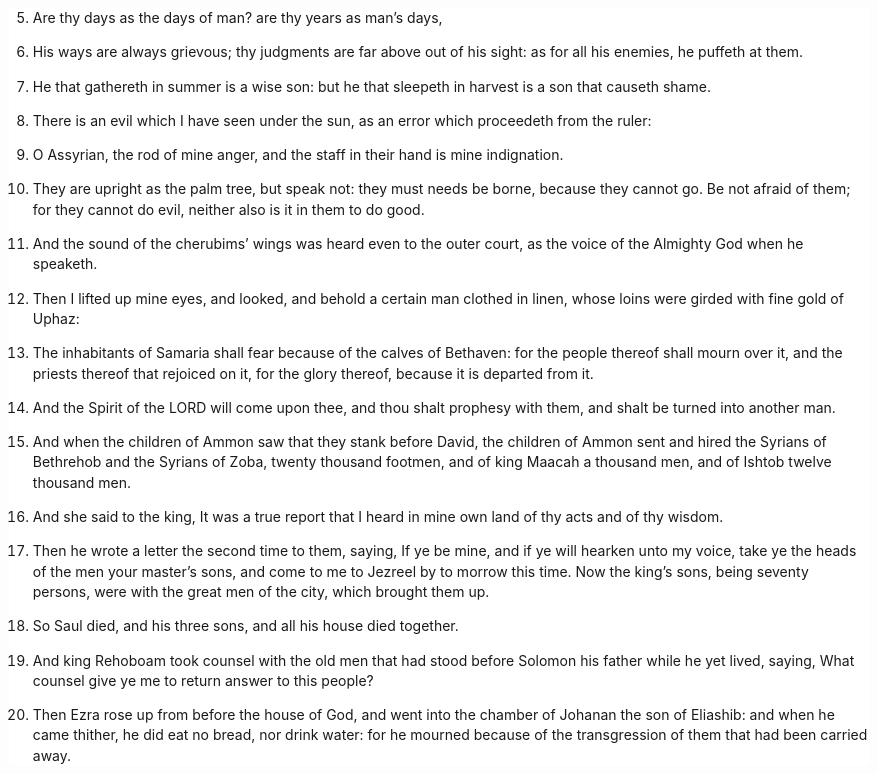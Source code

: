 5. Are thy days as the days of man? are thy years as man’s
days,

5. His ways are always grievous; thy judgments are far above out of
his sight: as for all his enemies, he puffeth at them.

5. He that gathereth in summer is a wise son: but he that sleepeth
in harvest is a son that causeth shame.

5. There is an evil which I have seen under the sun, as an error
which proceedeth from the ruler:

5. O Assyrian, the rod of mine anger, and the staff in their hand is
mine indignation.

5. They are upright as the palm tree, but speak not: they must needs
be borne, because they cannot go. Be not afraid of them; for they
cannot do evil, neither also is it in them to do good.

5. And the sound of the cherubims’ wings was heard even to the outer
court, as the voice of the Almighty God when he speaketh.

5. Then I lifted up
mine eyes, and looked, and behold a certain man clothed in linen,
whose loins were girded with fine gold of Uphaz:

5. The inhabitants of Samaria shall fear because of the calves of
Bethaven: for the people thereof shall mourn over it, and the priests
thereof that rejoiced on it, for the glory thereof, because it is
departed from it.

6. And the
Spirit of the LORD will come upon thee, and thou shalt prophesy with
them, and shalt be turned into another man.

6. And when the children of Ammon saw that they stank before David,
the children of Ammon sent and hired the Syrians of Bethrehob and the
Syrians of Zoba, twenty thousand footmen, and of king Maacah a
thousand men, and of Ishtob twelve thousand men.

6. And she said to the king, It was a true report that I heard in
mine own land of thy acts and of thy wisdom.

6. Then he wrote a letter the second time to them, saying, If ye be
mine, and if ye will hearken unto my voice, take ye the heads of the
men your master’s sons, and come to me to Jezreel by to morrow this
time. Now the king’s sons, being seventy persons, were with the great
men of the city, which brought them up.

6. So Saul died, and his three sons, and all his house died
together.

6. And king Rehoboam took counsel with the old men that had stood
before Solomon his father while he yet lived, saying, What counsel
give ye me to return answer to this people?

6. Then Ezra rose up from before the house of God, and went into the
chamber of Johanan the son of Eliashib: and when he came thither, he
did eat no bread, nor drink water: for he mourned because of the
transgression of them that had been carried away.
